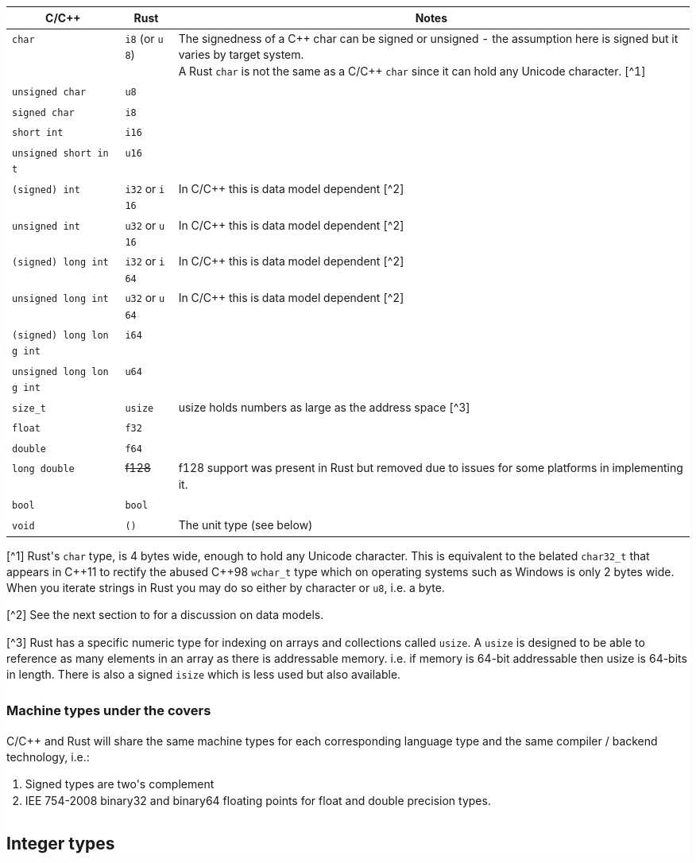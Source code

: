 | C/C++ | Rust | Notes
| --- | ---- | ---
| `char` | `i8` (or `u8`) | The signedness of a C++ char can be signed or unsigned - the assumption here is signed but it varies by target system.<br>A Rust `char` is not the same as a C/C++ `char` since it can hold any Unicode character. [^1]
| `unsigned char` | `u8` |
| `signed char` | `i8` |
| `short int` | `i16` |
| `unsigned short int` | `u16` |
| `(signed) int` | `i32` or `i16` | In C/C++ this is data model dependent [^2]
| `unsigned int` | `u32` or `u16` | In C/C++ this is data model dependent [^2]
| `(signed) long int` | `i32` or `i64` | In C/C++ this is data model dependent [^2]
| `unsigned long int` | `u32` or `u64` | In C/C++ this is data model dependent [^2]
| `(signed) long long int` | `i64` |
| `unsigned long long int` | `u64` |
| `size_t` | `usize` | usize holds numbers as large as the address space [^3] |
| `float` | `f32` |
| `double` | `f64` |
| `long double` | <s>f128</s> | f128 support was present in Rust but removed due to issues for some platforms in implementing it.
| `bool` | `bool` |
| `void` | `()` | The unit type (see below)

[^1] Rust's `char` type, is 4 bytes wide, enough to hold any Unicode character. This is equivalent to the belated `char32_t` that appears in C++11 to rectify the abused C++98 `wchar_t` type which on operating systems such as Windows is only 2 bytes wide. When you iterate strings in Rust you may do so either by character or `u8`, i.e. a byte.

[^2] See the next section to for a discussion on data models.

[^3] Rust has a specific numeric type for indexing on arrays and collections called `usize`. A `usize` is designed to be able to reference as many elements in an array as there is addressable memory. i.e. if memory is 64-bit addressable then usize is 64-bits in length. There is also a signed `isize` which is less used but also available.

### Machine types under the covers

C/C++ and Rust will share the same machine types for each corresponding language type and the same compiler / backend technology, i.e.:

1. Signed types are two's complement
2. IEE 754-2008 binary32 and binary64 floating points for float and double precision types.

## Integer types
